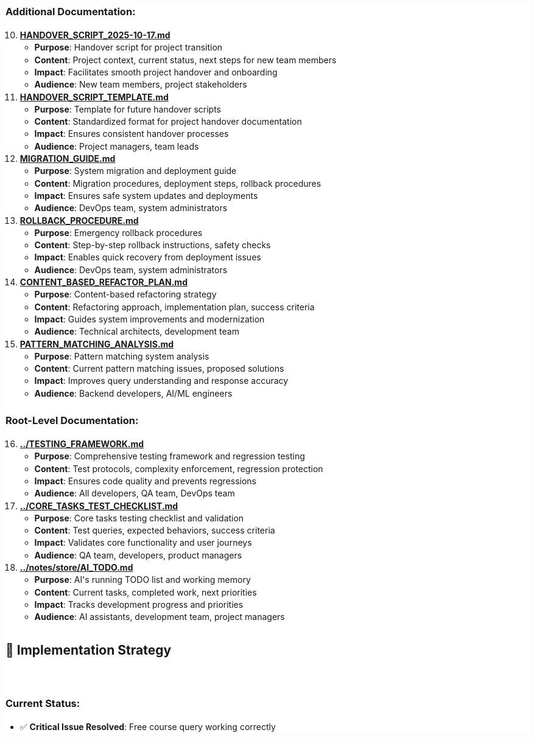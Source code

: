 ### **Additional Documentation:**
10. **[HANDOVER_SCRIPT_2025-10-17.md](./HANDOVER_SCRIPT_2025-10-17.md)**
    - **Purpose**: Handover script for project transition
    - **Content**: Project context, current status, next steps for new team members
    - **Impact**: Facilitates smooth project handover and onboarding
    - **Audience**: New team members, project stakeholders
﻿
11. **[HANDOVER_SCRIPT_TEMPLATE.md](./HANDOVER_SCRIPT_TEMPLATE.md)**
    - **Purpose**: Template for future handover scripts
    - **Content**: Standardized format for project handover documentation
    - **Impact**: Ensures consistent handover processes
    - **Audience**: Project managers, team leads
﻿
12. **[MIGRATION_GUIDE.md](./MIGRATION_GUIDE.md)**
    - **Purpose**: System migration and deployment guide
    - **Content**: Migration procedures, deployment steps, rollback procedures
    - **Impact**: Ensures safe system updates and deployments
    - **Audience**: DevOps team, system administrators
﻿
13. **[ROLLBACK_PROCEDURE.md](./ROLLBACK_PROCEDURE.md)**
    - **Purpose**: Emergency rollback procedures
    - **Content**: Step-by-step rollback instructions, safety checks
    - **Impact**: Enables quick recovery from deployment issues
    - **Audience**: DevOps team, system administrators
﻿
14. **[CONTENT_BASED_REFACTOR_PLAN.md](./CONTENT_BASED_REFACTOR_PLAN.md)**
    - **Purpose**: Content-based refactoring strategy
    - **Content**: Refactoring approach, implementation plan, success criteria
    - **Impact**: Guides system improvements and modernization
    - **Audience**: Technical architects, development team
﻿
15. **[PATTERN_MATCHING_ANALYSIS.md](./PATTERN_MATCHING_ANALYSIS.md)**
    - **Purpose**: Pattern matching system analysis
    - **Content**: Current pattern matching issues, proposed solutions
    - **Impact**: Improves query understanding and response accuracy
    - **Audience**: Backend developers, AI/ML engineers
﻿
### **Root-Level Documentation:**
16. **[../TESTING_FRAMEWORK.md](../TESTING_FRAMEWORK.md)**
    - **Purpose**: Comprehensive testing framework and regression testing
    - **Content**: Test protocols, complexity enforcement, regression protection
    - **Impact**: Ensures code quality and prevents regressions
    - **Audience**: All developers, QA team, DevOps team
﻿
17. **[../CORE_TASKS_TEST_CHECKLIST.md](../CORE_TASKS_TEST_CHECKLIST.md)**
    - **Purpose**: Core tasks testing checklist and validation
    - **Content**: Test queries, expected behaviors, success criteria
    - **Impact**: Validates core functionality and user journeys
    - **Audience**: QA team, developers, product managers
﻿
18. **[../notes/store/AI_TODO.md](../notes/store/AI_TODO.md)**
    - **Purpose**: AI's running TODO list and working memory
    - **Content**: Current tasks, completed work, next priorities
    - **Impact**: Tracks development progress and priorities
    - **Audience**: AI assistants, development team, project managers
﻿
## **🎯 Implementation Strategy**
﻿
### **Current Status:**
- ✅ **Critical Issue Resolved**: Free course query working correctly